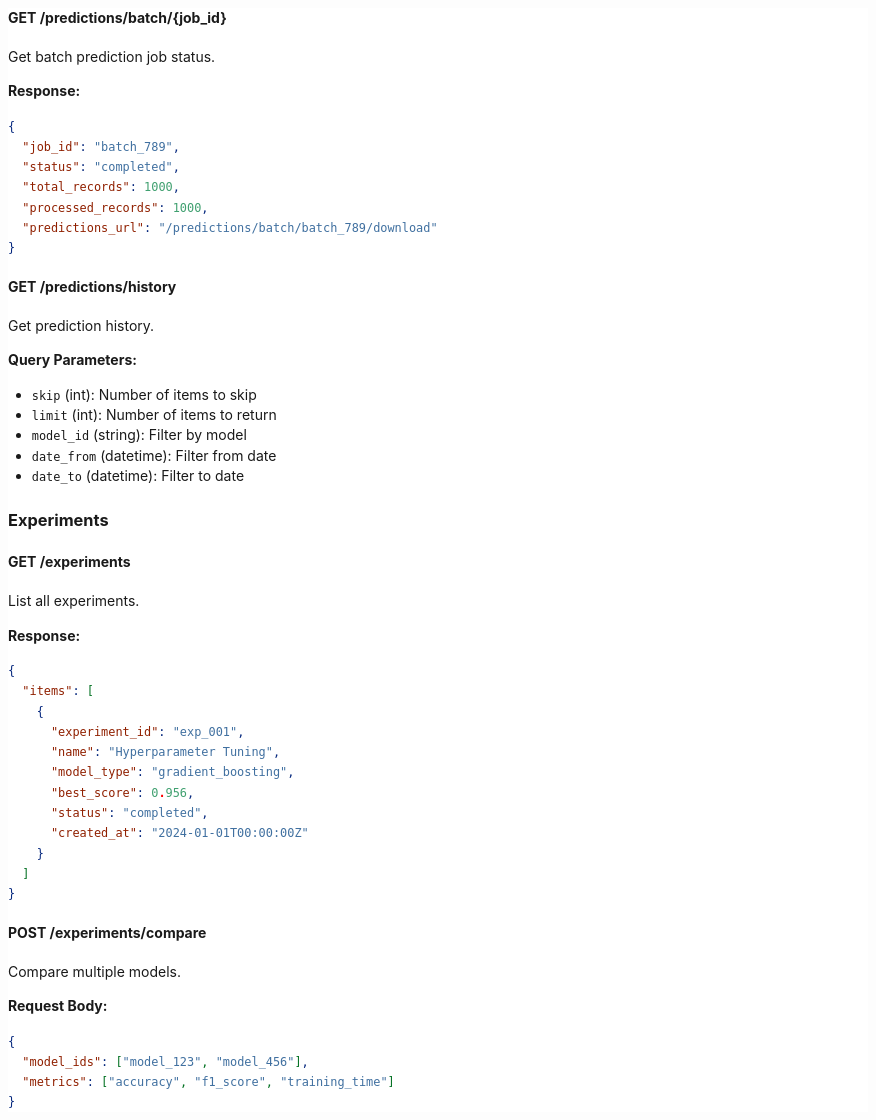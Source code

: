 #### GET /predictions/batch/{job_id}
Get batch prediction job status.

**Response:**
```json
{
  "job_id": "batch_789",
  "status": "completed",
  "total_records": 1000,
  "processed_records": 1000,
  "predictions_url": "/predictions/batch/batch_789/download"
}
```

#### GET /predictions/history
Get prediction history.

**Query Parameters:**
- `skip` (int): Number of items to skip
- `limit` (int): Number of items to return
- `model_id` (string): Filter by model
- `date_from` (datetime): Filter from date
- `date_to` (datetime): Filter to date

### Experiments

#### GET /experiments
List all experiments.

**Response:**
```json
{
  "items": [
    {
      "experiment_id": "exp_001",
      "name": "Hyperparameter Tuning",
      "model_type": "gradient_boosting",
      "best_score": 0.956,
      "status": "completed",
      "created_at": "2024-01-01T00:00:00Z"
    }
  ]
}
```

#### POST /experiments/compare
Compare multiple models.

**Request Body:**
```json
{
  "model_ids": ["model_123", "model_456"],
  "metrics": ["accuracy", "f1_score", "training_time"]
}
```
